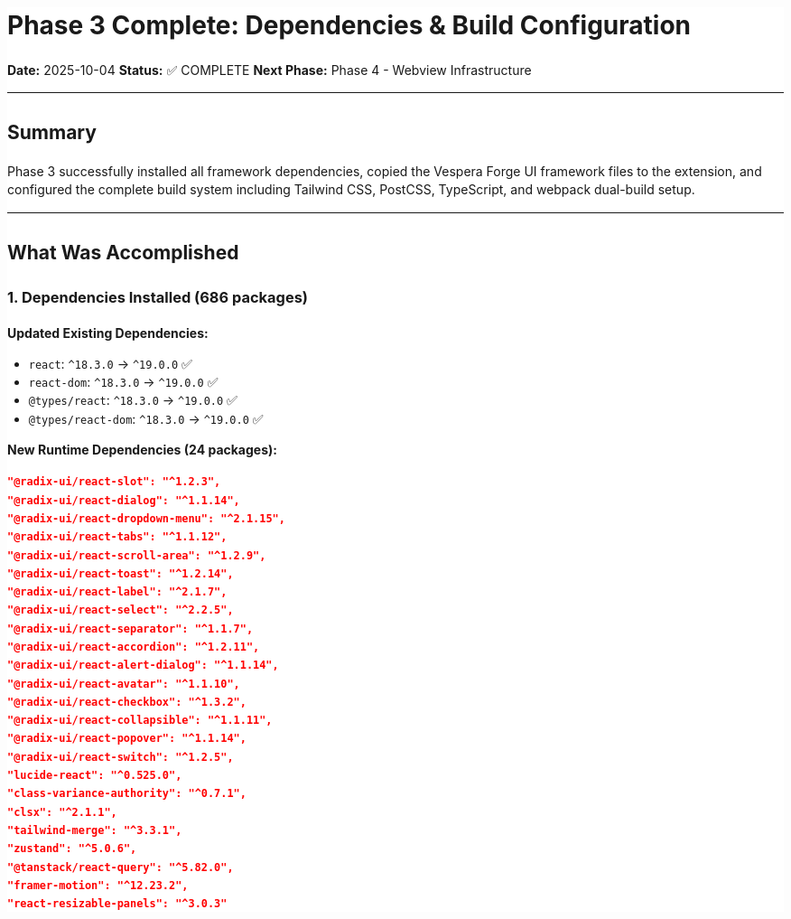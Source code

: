 # Phase 3 Complete: Dependencies & Build Configuration

**Date:** 2025-10-04
**Status:** ✅ COMPLETE
**Next Phase:** Phase 4 - Webview Infrastructure

---

## Summary

Phase 3 successfully installed all framework dependencies, copied the Vespera Forge UI framework files to the extension, and configured the complete build system including Tailwind CSS, PostCSS, TypeScript, and webpack dual-build setup.

---

## What Was Accomplished

### 1. Dependencies Installed (686 packages)

**Updated Existing Dependencies:**
- `react`: `^18.3.0` → `^19.0.0` ✅
- `react-dom`: `^18.3.0` → `^19.0.0` ✅
- `@types/react`: `^18.3.0` → `^19.0.0` ✅
- `@types/react-dom`: `^18.3.0` → `^19.0.0` ✅

**New Runtime Dependencies (24 packages):**
```json
"@radix-ui/react-slot": "^1.2.3",
"@radix-ui/react-dialog": "^1.1.14",
"@radix-ui/react-dropdown-menu": "^2.1.15",
"@radix-ui/react-tabs": "^1.1.12",
"@radix-ui/react-scroll-area": "^1.2.9",
"@radix-ui/react-toast": "^1.2.14",
"@radix-ui/react-label": "^2.1.7",
"@radix-ui/react-select": "^2.2.5",
"@radix-ui/react-separator": "^1.1.7",
"@radix-ui/react-accordion": "^1.2.11",
"@radix-ui/react-alert-dialog": "^1.1.14",
"@radix-ui/react-avatar": "^1.1.10",
"@radix-ui/react-checkbox": "^1.3.2",
"@radix-ui/react-collapsible": "^1.1.11",
"@radix-ui/react-popover": "^1.1.14",
"@radix-ui/react-switch": "^1.2.5",
"lucide-react": "^0.525.0",
"class-variance-authority": "^0.7.1",
"clsx": "^2.1.1",
"tailwind-merge": "^3.3.1",
"zustand": "^5.0.6",
"@tanstack/react-query": "^5.82.0",
"framer-motion": "^12.23.2",
"react-resizable-panels": "^3.0.3"
```
